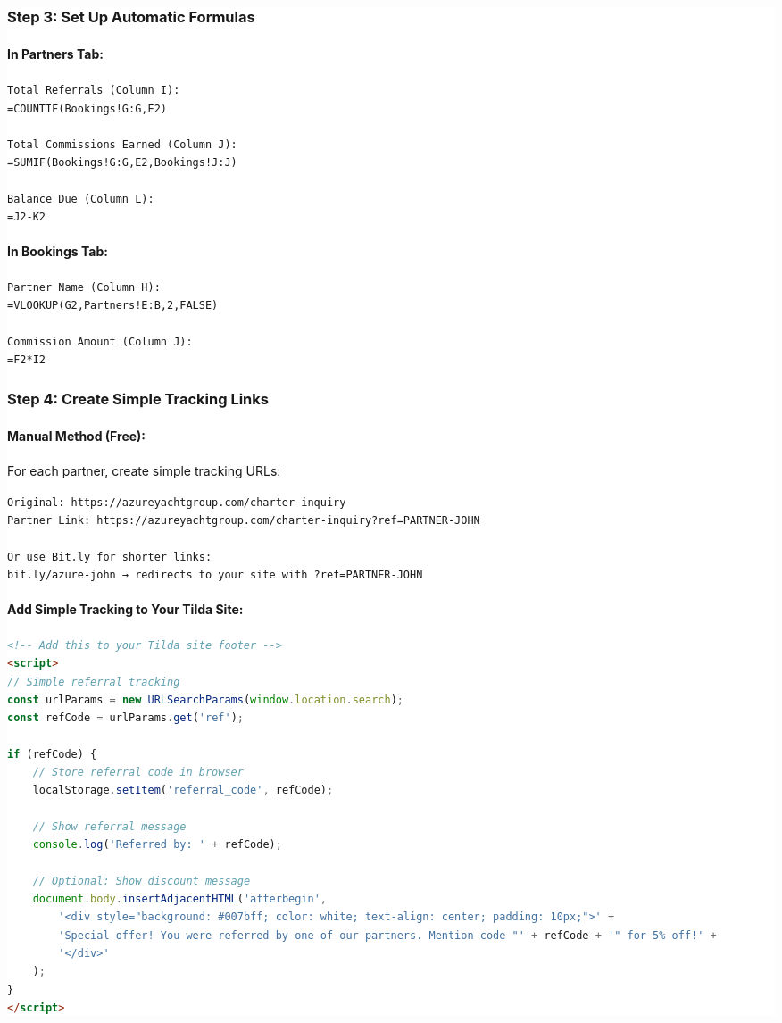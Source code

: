 ### Step 3: Set Up Automatic Formulas

#### In Partners Tab:
```
Total Referrals (Column I):
=COUNTIF(Bookings!G:G,E2)

Total Commissions Earned (Column J):
=SUMIF(Bookings!G:G,E2,Bookings!J:J)

Balance Due (Column L):
=J2-K2
```

#### In Bookings Tab:
```
Partner Name (Column H):
=VLOOKUP(G2,Partners!E:B,2,FALSE)

Commission Amount (Column J):
=F2*I2
```

### Step 4: Create Simple Tracking Links

#### Manual Method (Free):
For each partner, create simple tracking URLs:
```
Original: https://azureyachtgroup.com/charter-inquiry
Partner Link: https://azureyachtgroup.com/charter-inquiry?ref=PARTNER-JOHN

Or use Bit.ly for shorter links:
bit.ly/azure-john → redirects to your site with ?ref=PARTNER-JOHN
```

#### Add Simple Tracking to Your Tilda Site:
```html
<!-- Add this to your Tilda site footer -->
<script>
// Simple referral tracking
const urlParams = new URLSearchParams(window.location.search);
const refCode = urlParams.get('ref');

if (refCode) {
    // Store referral code in browser
    localStorage.setItem('referral_code', refCode);
    
    // Show referral message
    console.log('Referred by: ' + refCode);
    
    // Optional: Show discount message
    document.body.insertAdjacentHTML('afterbegin', 
        '<div style="background: #007bff; color: white; text-align: center; padding: 10px;">' +
        'Special offer! You were referred by one of our partners. Mention code "' + refCode + '" for 5% off!' +
        '</div>'
    );
}
</script>
```
